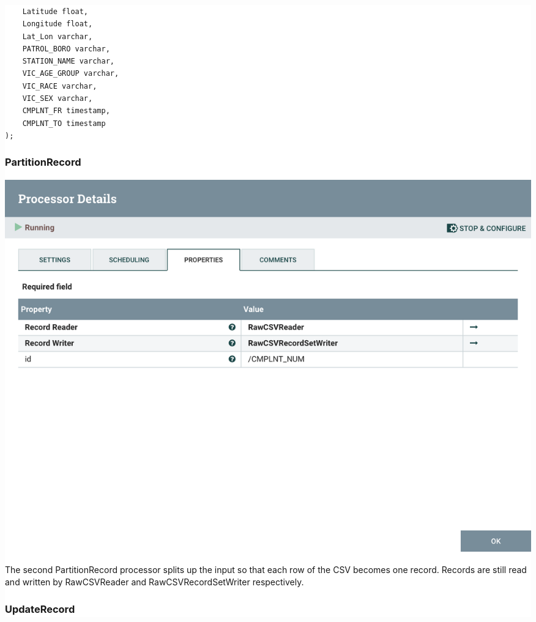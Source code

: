 ```
    Latitude float,
    Longitude float,
    Lat_Lon varchar,
    PATROL_BORO varchar,
    STATION_NAME varchar,
    VIC_AGE_GROUP varchar,
    VIC_RACE varchar,
    VIC_SEX varchar,
    CMPLNT_FR timestamp,
    CMPLNT_TO timestamp 
);
```

### PartitionRecord

![3_PartitionRecord.png](/img/3_PartitionRecord.png)

The second PartitionRecord processor splits up the input so that each row of the CSV becomes one record. Records are still read and written by RawCSVReader and RawCSVRecordSetWriter respectively. 

### UpdateRecord
